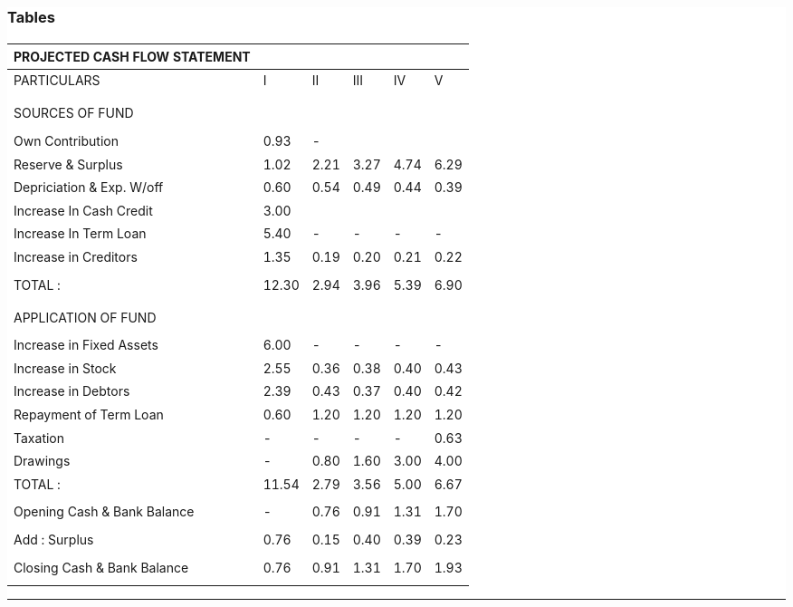 ### Tables

| PROJECTED CASH FLOW STATEMENT |  |  |  |  |  |
|---|---|---|---|---|---|
| PARTICULARS | I | II | III | IV | V |
|  |  |  |  |  |  |
|  |  |  |  |  |  |
| SOURCES OF FUND |  |  |  |  |  |
|  |  |  |  |  |  |
| Own Contribution | 0.93 | - |  |  |  |
| Reserve & Surplus | 1.02 | 2.21 | 3.27 | 4.74 | 6.29 |
| Depriciation & Exp. W/off | 0.60 | 0.54 | 0.49 | 0.44 | 0.39 |
| Increase In Cash Credit | 3.00 |  |  |  |  |
| Increase In Term Loan | 5.40 | - | - | - | - |
| Increase in Creditors | 1.35 | 0.19 | 0.20 | 0.21 | 0.22 |
|  |  |  |  |  |  |
| TOTAL : | 12.30 | 2.94 | 3.96 | 5.39 | 6.90 |
|  |  |  |  |  |  |
|  |  |  |  |  |  |
| APPLICATION OF FUND |  |  |  |  |  |
|  |  |  |  |  |  |
| Increase in Fixed Assets | 6.00 | - | - | - | - |
| Increase in Stock | 2.55 | 0.36 | 0.38 | 0.40 | 0.43 |
| Increase in Debtors | 2.39 | 0.43 | 0.37 | 0.40 | 0.42 |
| Repayment of Term Loan | 0.60 | 1.20 | 1.20 | 1.20 | 1.20 |
| Taxation | - | - | - | - | 0.63 |
| Drawings | - | 0.80 | 1.60 | 3.00 | 4.00 |
| TOTAL : | 11.54 | 2.79 | 3.56 | 5.00 | 6.67 |
|  |  |  |  |  |  |
| Opening Cash & Bank Balance | - | 0.76 | 0.91 | 1.31 | 1.70 |
|  |  |  |  |  |  |
| Add : Surplus | 0.76 | 0.15 | 0.40 | 0.39 | 0.23 |
|  |  |  |  |  |  |
| Closing Cash & Bank Balance | 0.76 | 0.91 | 1.31 | 1.70 | 1.93 |
|  |  |  |  |  |  |

---